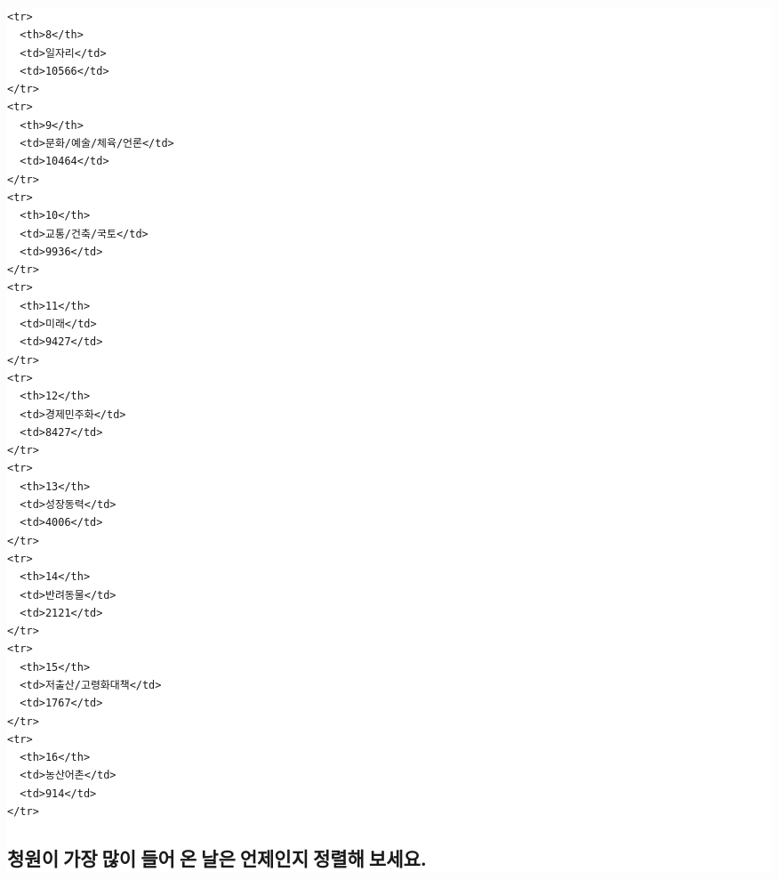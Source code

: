     <tr>
      <th>8</th>
      <td>일자리</td>
      <td>10566</td>
    </tr>
    <tr>
      <th>9</th>
      <td>문화/예술/체육/언론</td>
      <td>10464</td>
    </tr>
    <tr>
      <th>10</th>
      <td>교통/건축/국토</td>
      <td>9936</td>
    </tr>
    <tr>
      <th>11</th>
      <td>미래</td>
      <td>9427</td>
    </tr>
    <tr>
      <th>12</th>
      <td>경제민주화</td>
      <td>8427</td>
    </tr>
    <tr>
      <th>13</th>
      <td>성장동력</td>
      <td>4006</td>
    </tr>
    <tr>
      <th>14</th>
      <td>반려동물</td>
      <td>2121</td>
    </tr>
    <tr>
      <th>15</th>
      <td>저출산/고령화대책</td>
      <td>1767</td>
    </tr>
    <tr>
      <th>16</th>
      <td>농산어촌</td>
      <td>914</td>
    </tr>
  </tbody>
</table>
</div>



## 청원이 가장 많이 들어 온 날은 언제인지 정렬해 보세요.
